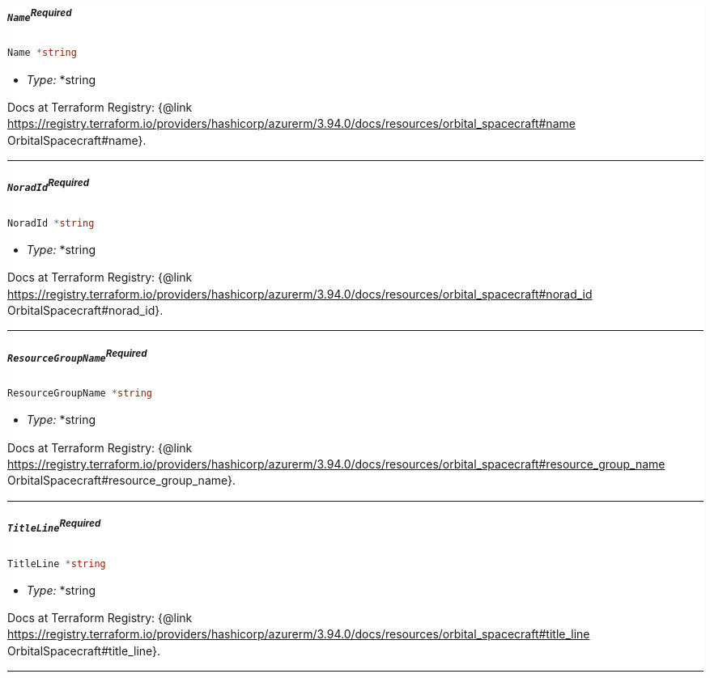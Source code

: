 
##### `Name`<sup>Required</sup> <a name="Name" id="@cdktf/provider-azurerm.orbitalSpacecraft.OrbitalSpacecraftConfig.property.name"></a>

```go
Name *string
```

- *Type:* *string

Docs at Terraform Registry: {@link https://registry.terraform.io/providers/hashicorp/azurerm/3.94.0/docs/resources/orbital_spacecraft#name OrbitalSpacecraft#name}.

---

##### `NoradId`<sup>Required</sup> <a name="NoradId" id="@cdktf/provider-azurerm.orbitalSpacecraft.OrbitalSpacecraftConfig.property.noradId"></a>

```go
NoradId *string
```

- *Type:* *string

Docs at Terraform Registry: {@link https://registry.terraform.io/providers/hashicorp/azurerm/3.94.0/docs/resources/orbital_spacecraft#norad_id OrbitalSpacecraft#norad_id}.

---

##### `ResourceGroupName`<sup>Required</sup> <a name="ResourceGroupName" id="@cdktf/provider-azurerm.orbitalSpacecraft.OrbitalSpacecraftConfig.property.resourceGroupName"></a>

```go
ResourceGroupName *string
```

- *Type:* *string

Docs at Terraform Registry: {@link https://registry.terraform.io/providers/hashicorp/azurerm/3.94.0/docs/resources/orbital_spacecraft#resource_group_name OrbitalSpacecraft#resource_group_name}.

---

##### `TitleLine`<sup>Required</sup> <a name="TitleLine" id="@cdktf/provider-azurerm.orbitalSpacecraft.OrbitalSpacecraftConfig.property.titleLine"></a>

```go
TitleLine *string
```

- *Type:* *string

Docs at Terraform Registry: {@link https://registry.terraform.io/providers/hashicorp/azurerm/3.94.0/docs/resources/orbital_spacecraft#title_line OrbitalSpacecraft#title_line}.

---

